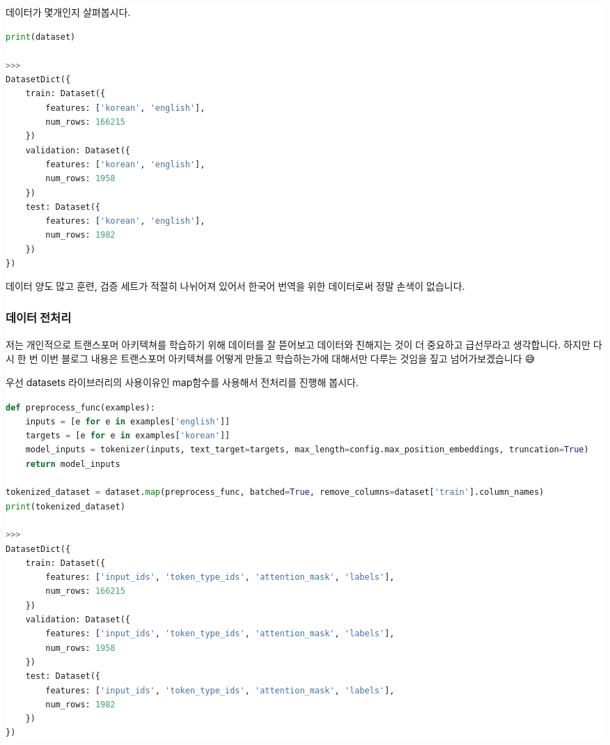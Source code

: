 데이터가 몇개인지 살펴봅시다.

```python
print(dataset)

>>>
DatasetDict({
    train: Dataset({
        features: ['korean', 'english'],
        num_rows: 166215
    })
    validation: Dataset({
        features: ['korean', 'english'],
        num_rows: 1958
    })
    test: Dataset({
        features: ['korean', 'english'],
        num_rows: 1982
    })
})
```

데이터 양도 많고 훈련, 검증 세트가 적절히 나뉘어져 있어서 한국어 번역을 위한 데이터로써 정말 손색이 없습니다.

### 데이터 전처리

저는 개인적으로 트랜스포머 아키텍쳐를 학습하기 위해 데이터를 잘 뜯어보고 데이터와 친해지는 것이 더 중요하고 급선무라고 생각합니다. 하지만 다시 한 번 이번 블로그 내용은 트랜스포머 아키텍쳐를 어떻게 만들고 학습하는가에 대해서만 다루는 것임을 짚고 넘어가보겠습니다 😅 

우선 datasets 라이브러리의 사용이유인 map함수를 사용해서 전처리를 진행해 봅시다.

```python
def preprocess_func(examples):
    inputs = [e for e in examples['english']]
    targets = [e for e in examples['korean']]
    model_inputs = tokenizer(inputs, text_target=targets, max_length=config.max_position_embeddings, truncation=True)
    return model_inputs

tokenized_dataset = dataset.map(preprocess_func, batched=True, remove_columns=dataset['train'].column_names)
print(tokenized_dataset)

>>>
DatasetDict({
    train: Dataset({
        features: ['input_ids', 'token_type_ids', 'attention_mask', 'labels'],
        num_rows: 166215
    })
    validation: Dataset({
        features: ['input_ids', 'token_type_ids', 'attention_mask', 'labels'],
        num_rows: 1958
    })
    test: Dataset({
        features: ['input_ids', 'token_type_ids', 'attention_mask', 'labels'],
        num_rows: 1982
    })
})
```
